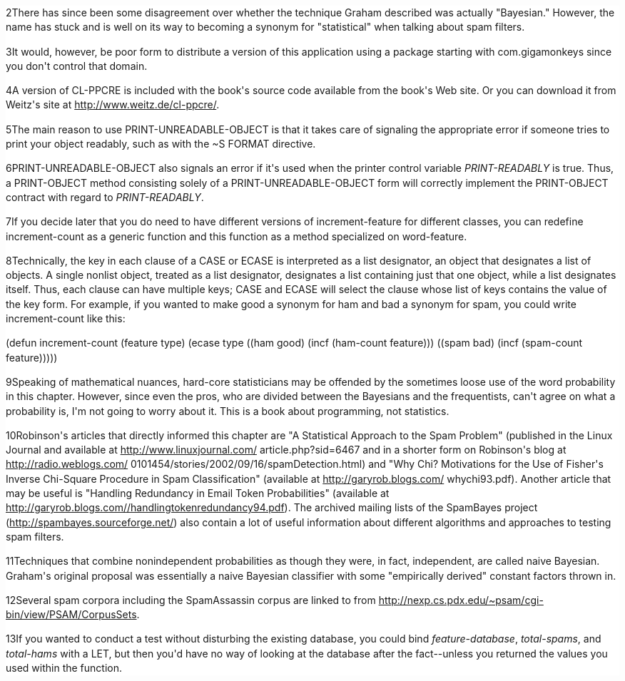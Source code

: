 2There has since been some disagreement over whether the technique Graham described was actually "Bayesian." However, the name has stuck and is well on its way to becoming a synonym for "statistical" when talking about spam filters.

3It would, however, be poor form to distribute a version of this application using a package starting with com.gigamonkeys since you don't control that domain.

4A version of CL-PPCRE is included with the book's source code available from the book's Web site. Or you can download it from Weitz's site at http://www.weitz.de/cl-ppcre/.

5The main reason to use PRINT-UNREADABLE-OBJECT is that it takes care of signaling the appropriate error if someone tries to print your object readably, such as with the ~S FORMAT directive.

6PRINT-UNREADABLE-OBJECT also signals an error if it's used when the printer control variable *PRINT-READABLY* is true. Thus, a PRINT-OBJECT method consisting solely of a PRINT-UNREADABLE-OBJECT form will correctly implement the PRINT-OBJECT contract with regard to *PRINT-READABLY*.

7If you decide later that you do need to have different versions of increment-feature for different classes, you can redefine increment-count as a generic function and this function as a method specialized on word-feature.

8Technically, the key in each clause of a CASE or ECASE is interpreted as a list designator, an object that designates a list of objects. A single nonlist object, treated as a list designator, designates a list containing just that one object, while a list designates itself. Thus, each clause can have multiple keys; CASE and ECASE will select the clause whose list of keys contains the value of the key form. For example, if you wanted to make good a synonym for ham and bad a synonym for spam, you could write increment-count like this:

(defun increment-count (feature type) (ecase type ((ham good) (incf (ham-count feature))) ((spam bad) (incf (spam-count feature)))))

9Speaking of mathematical nuances, hard-core statisticians may be offended by the sometimes loose use of the word probability in this chapter. However, since even the pros, who are divided between the Bayesians and the frequentists, can't agree on what a probability is, I'm not going to worry about it. This is a book about programming, not statistics.

10Robinson's articles that directly informed this chapter are "A Statistical Approach to the Spam Problem" (published in the Linux Journal and available at http://www.linuxjournal.com/ article.php?sid=6467 and in a shorter form on Robinson's blog at http://radio.weblogs.com/ 0101454/stories/2002/09/16/spamDetection.html) and "Why Chi? Motivations for the Use of Fisher's Inverse Chi-Square Procedure in Spam Classification" (available at http://garyrob.blogs.com/ whychi93.pdf). Another article that may be useful is "Handling Redundancy in Email Token Probabilities" (available at http://garyrob.blogs.com//handlingtokenredundancy94.pdf). The archived mailing lists of the SpamBayes project (http://spambayes.sourceforge.net/) also contain a lot of useful information about different algorithms and approaches to testing spam filters.

11Techniques that combine nonindependent probabilities as though they were, in fact, independent, are called naive Bayesian. Graham's original proposal was essentially a naive Bayesian classifier with some "empirically derived" constant factors thrown in.

12Several spam corpora including the SpamAssassin corpus are linked to from http://nexp.cs.pdx.edu/~psam/cgi-bin/view/PSAM/CorpusSets.

13If you wanted to conduct a test without disturbing the existing database, you could bind *feature-database*, *total-spams*, and *total-hams* with a LET, but then you'd have no way of looking at the database after the fact--unless you returned the values you used within the function.
